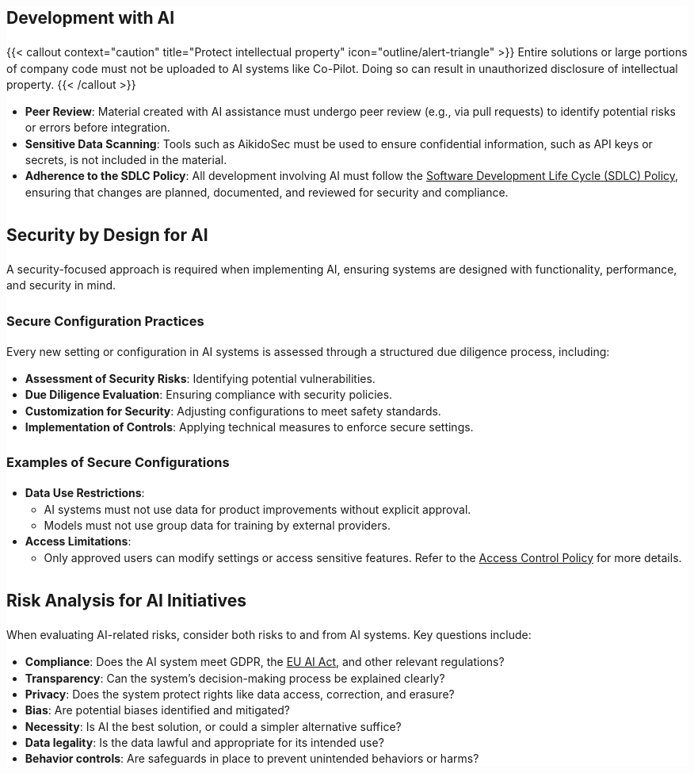 ## Development with AI

{{< callout context="caution" title="Protect intellectual property" icon="outline/alert-triangle" >}}
Entire solutions or large portions of company code must not be uploaded to AI systems like Co-Pilot. Doing so can result in unauthorized disclosure of intellectual property.
{{< /callout >}}

- **Peer Review**: Material created with AI assistance must undergo peer review (e.g., via pull requests) to identify potential risks or errors before integration.
- **Sensitive Data Scanning**: Tools such as AikidoSec must be used to ensure confidential information, such as API keys or secrets, is not included in the material.
- **Adherence to the SDLC Policy**: All development involving AI must follow the [Software Development Life Cycle (SDLC) Policy](#), ensuring that changes are planned, documented, and reviewed for security and compliance.

## Security by Design for AI

A security-focused approach is required when implementing AI, ensuring systems are designed with functionality, performance, and security in mind.

### Secure Configuration Practices

Every new setting or configuration in AI systems is assessed through a structured due diligence process, including:

- **Assessment of Security Risks**: Identifying potential vulnerabilities.
- **Due Diligence Evaluation**: Ensuring compliance with security policies.
- **Customization for Security**: Adjusting configurations to meet safety standards.
- **Implementation of Controls**: Applying technical measures to enforce secure settings.

### Examples of Secure Configurations

- **Data Use Restrictions**:
  - AI systems must not use data for product improvements without explicit approval.
  - Models must not use group data for training by external providers.
- **Access Limitations**:
  - Only approved users can modify settings or access sensitive features. Refer to the [Access Control Policy](#) for more details.

## Risk Analysis for AI Initiatives

When evaluating AI-related risks, consider both risks to and from AI systems. Key questions include:

- **Compliance**: Does the AI system meet GDPR, the [EU AI Act](https://artificialintelligenceact.eu/), and other relevant regulations?
- **Transparency**: Can the system’s decision-making process be explained clearly?
- **Privacy**: Does the system protect rights like data access, correction, and erasure?
- **Bias**: Are potential biases identified and mitigated?
- **Necessity**: Is AI the best solution, or could a simpler alternative suffice?
- **Data legality**: Is the data lawful and appropriate for its intended use?
- **Behavior controls**: Are safeguards in place to prevent unintended behaviors or harms?
